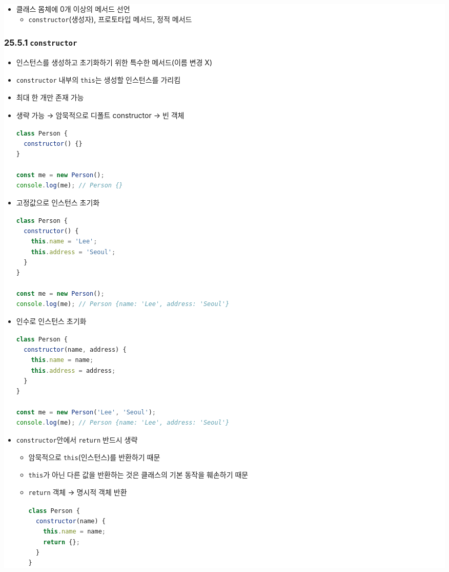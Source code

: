 - 클래스 몸체에 0개 이상의 메서드 선언
  - `constructor`(생성자), 프로토타입 메서드, 정적 메서드

### 25.5.1 `constructor`

- 인스턴스를 생성하고 초기화하기 위한 특수한 메서드(이름 변경 X)
- `constructor` 내부의 `this`는 생성할 인스턴스를 가리킴

- 최대 한 개만 존재 가능

- 생략 가능 → 암묵적으로 디폴트 constructor -> 빈 객체

  ```javascript
  class Person {
    constructor() {}
  }

  const me = new Person();
  console.log(me); // Person {}
  ```

- 고정값으로 인스턴스 초기화

  ```javascript
  class Person {
    constructor() {
      this.name = 'Lee';
      this.address = 'Seoul';
    }
  }

  const me = new Person();
  console.log(me); // Person {name: 'Lee', address: 'Seoul'}
  ```

- 인수로 인스턴스 초기화

  ```javascript
  class Person {
    constructor(name, address) {
      this.name = name;
      this.address = address;
    }
  }

  const me = new Person('Lee', 'Seoul');
  console.log(me); // Person {name: 'Lee', address: 'Seoul'}
  ```

- `constructor`안에서 `return` 반드시 생략

  - 암묵적으로 `this`(인스턴스)를 반환하기 때문
  - `this`가 아닌 다른 값을 반환하는 것은 클래스의 기본 동작을 훼손하기 때문

  - `return` 객체 → 명시적 객체 반환

    ```javascript
    class Person {
      constructor(name) {
        this.name = name;
        return {};
      }
    }
